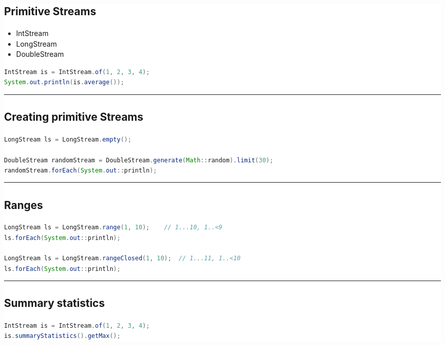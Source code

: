 
## Primitive Streams

- IntStream
- LongStream
- DoubleStream

```java
IntStream is = IntStream.of(1, 2, 3, 4);
System.out.println(is.average());
```

---

## Creating primitive Streams

```java
LongStream ls = LongStream.empty();

DoubleStream randomStream = DoubleStream.generate(Math::random).limit(30);
randomStream.forEach(System.out::println);
```

---

## Ranges

```java
LongStream ls = LongStream.range(1, 10);    // 1...10, 1..<9
ls.forEach(System.out::println);

LongStream ls = LongStream.rangeClosed(1, 10);  // 1...11, 1..<10
ls.forEach(System.out::println);
```

---

## Summary statistics

```java
IntStream is = IntStream.of(1, 2, 3, 4);
is.summaryStatistics().getMax();
```
